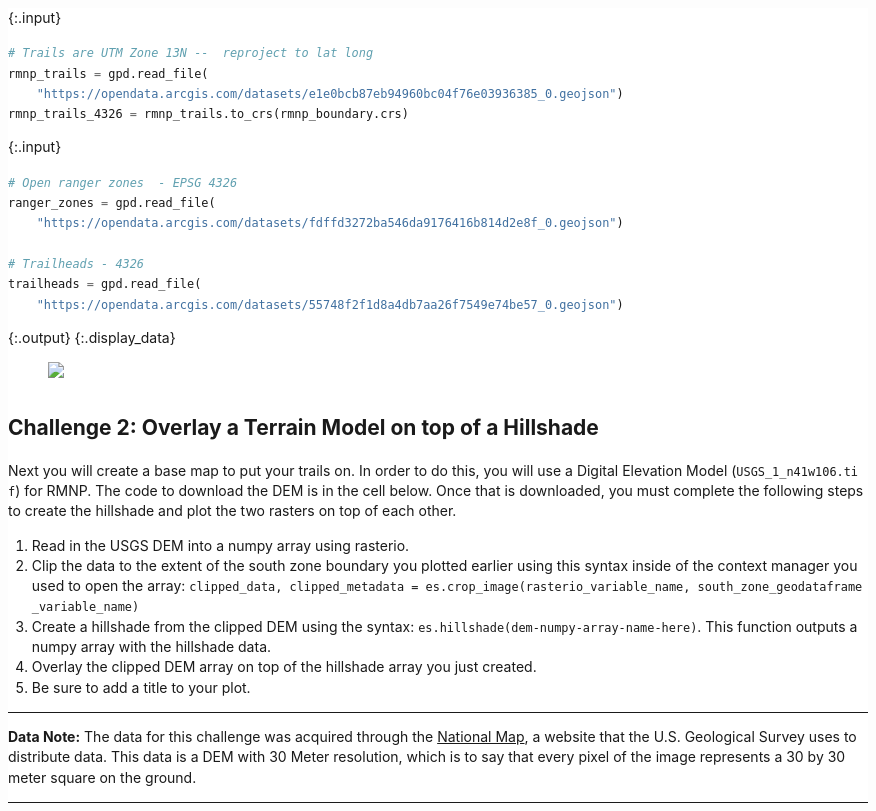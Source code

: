 {:.input}
```python
# Trails are UTM Zone 13N --  reproject to lat long
rmnp_trails = gpd.read_file(
    "https://opendata.arcgis.com/datasets/e1e0bcb87eb94960bc04f76e03936385_0.geojson")
rmnp_trails_4326 = rmnp_trails.to_crs(rmnp_boundary.crs)
```

{:.input}
```python
# Open ranger zones  - EPSG 4326
ranger_zones = gpd.read_file(
    "https://opendata.arcgis.com/datasets/fdffd3272ba546da9176416b814d2e8f_0.geojson")

# Trailheads - 4326
trailheads = gpd.read_file(
    "https://opendata.arcgis.com/datasets/55748f2f1d8a4db7aa26f7549e74be57_0.geojson")
```



{:.output}
{:.display_data}

<figure>

<img src = "{{ site.url }}/images/courses/scientists-guide-to-plotting-data-in-python-textbook/03-plotting-activities/2020-06-24-activity-03-spatial-plots/2020-06-24-activity-03-spatial-plots_8_0.png">

</figure>




<div class="notice--warning" markdown="1">

## <i class="fa fa-pencil-square-o" aria-hidden="true"></i> Challenge 2: Overlay a Terrain Model on top of a Hillshade  

Next you will create a base map to put your trails on. In order to do this, you will use a Digital Elevation Model (`USGS_1_n41w106.tif`) for RMNP. The code to download the DEM is in the cell below. Once that is downloaded, you must complete the following steps to create the hillshade and plot the two rasters on top of each other. 

1. Read in the USGS DEM into a numpy array using rasterio. 
2. Clip the data to the extent of the south zone boundary you plotted earlier using this syntax inside of the context manager you used to open the array: 
```clipped_data, clipped_metadata = es.crop_image(rasterio_variable_name, south_zone_geodataframe_variable_name)```
3. Create a hillshade from the clipped DEM using the syntax: `es.hillshade(dem-numpy-array-name-here)`. This function outputs a numpy array with the hillshade data.
4. Overlay the clipped DEM array on top of the hillshade array you just created. 
5. Be sure to add a title to your plot.

</div>

*****

<div class='notice--success alert alert-info' markdown="1">

<i class="fa fa-star"></i> **Data Note:** The data for this challenge was acquired through the [National Map](https://viewer.nationalmap.gov/basic/), a website that the U.S. Geological Survey uses to distribute data. This data is a DEM with 30 Meter resolution, which is to say that every pixel of the image represents a 30 by 30 meter square on the ground. 

</div>

*****

<div class='notice--success alert alert-info' markdown="1">

```
